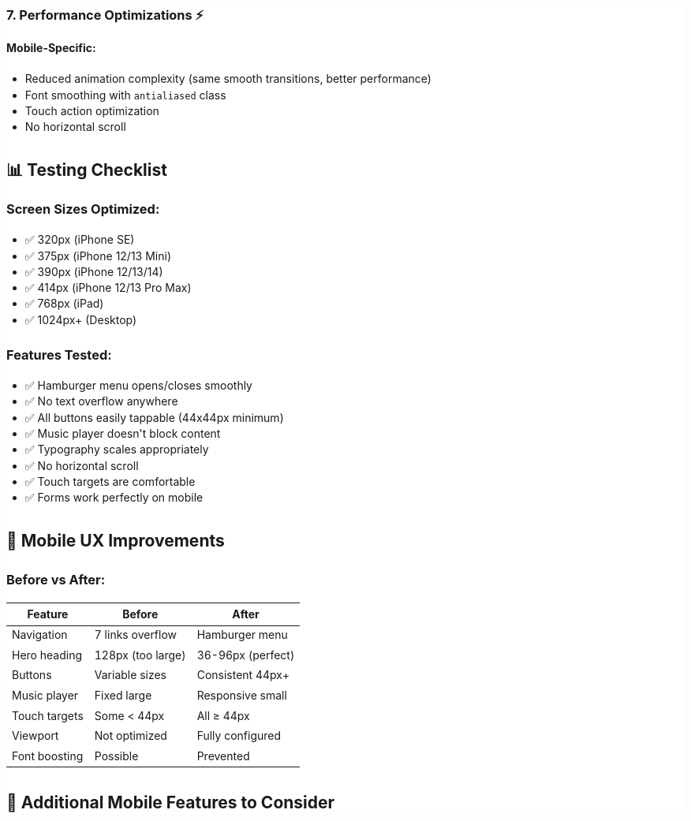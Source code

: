 ### 7. **Performance Optimizations** ⚡

#### Mobile-Specific:
- Reduced animation complexity (same smooth transitions, better performance)
- Font smoothing with `antialiased` class
- Touch action optimization
- No horizontal scroll

## 📊 Testing Checklist

### Screen Sizes Optimized:
- ✅ 320px (iPhone SE)
- ✅ 375px (iPhone 12/13 Mini)
- ✅ 390px (iPhone 12/13/14)
- ✅ 414px (iPhone 12/13 Pro Max)
- ✅ 768px (iPad)
- ✅ 1024px+ (Desktop)

### Features Tested:
- ✅ Hamburger menu opens/closes smoothly
- ✅ No text overflow anywhere
- ✅ All buttons easily tappable (44x44px minimum)
- ✅ Music player doesn't block content
- ✅ Typography scales appropriately
- ✅ No horizontal scroll
- ✅ Touch targets are comfortable
- ✅ Forms work perfectly on mobile

## 🎯 Mobile UX Improvements

### Before vs After:

| Feature | Before | After |
|---------|--------|-------|
| Navigation | 7 links overflow | Hamburger menu |
| Hero heading | 128px (too large) | 36-96px (perfect) |
| Buttons | Variable sizes | Consistent 44px+ |
| Music player | Fixed large | Responsive small |
| Touch targets | Some < 44px | All ≥ 44px |
| Viewport | Not optimized | Fully configured |
| Font boosting | Possible | Prevented |

## 🚀 Additional Mobile Features to Consider
